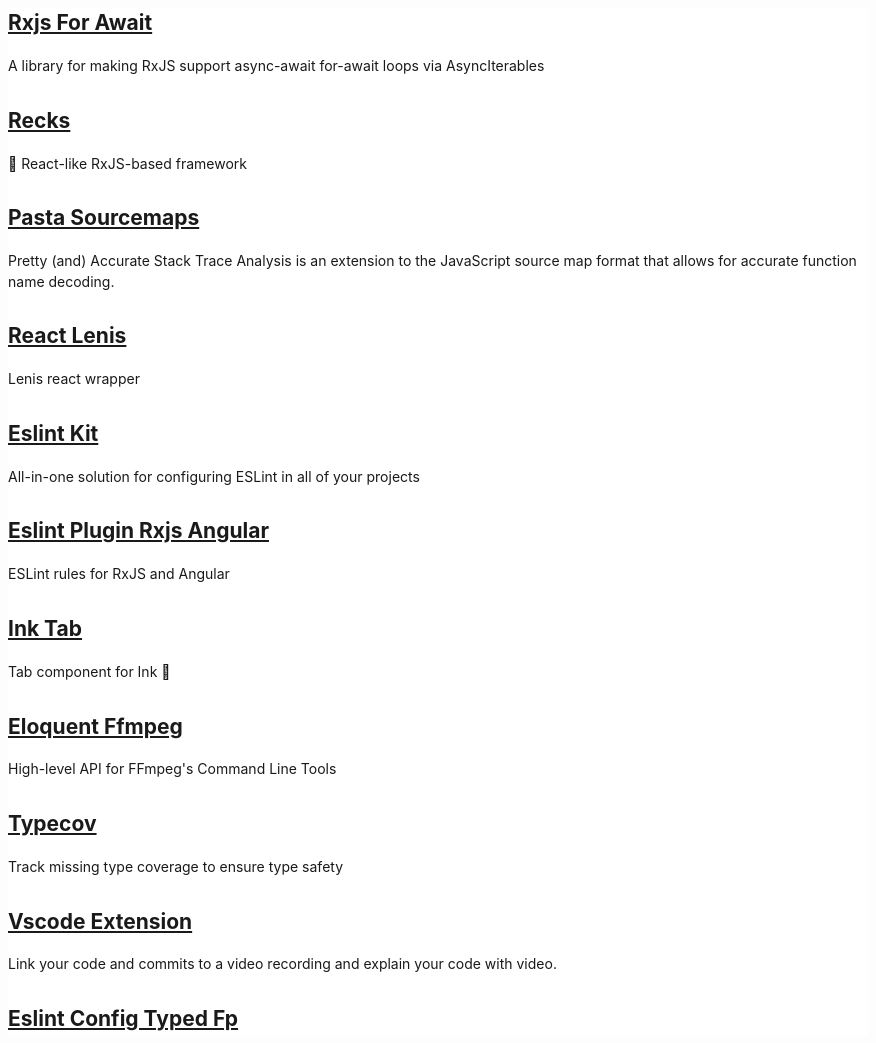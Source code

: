 ## [Rxjs For Await](https://github.com/benlesh/rxjs-for-await)

  A library for making RxJS support async-await for-await loops via AsyncIterables

## [Recks](https://github.com/recksjs/recks)

  🐶 React-like RxJS-based framework

## [Pasta Sourcemaps](https://github.com/bloomberg/pasta-sourcemaps)

  Pretty (and) Accurate Stack Trace Analysis is an extension to the JavaScript source map format that allows for accurate function name decoding.

## [React Lenis](https://github.com/studio-freight/react-lenis)

  Lenis react wrapper

## [Eslint Kit](https://github.com/eslint-kit/eslint-kit)

  All-in-one solution for configuring ESLint in all of your projects

## [Eslint Plugin Rxjs Angular](https://github.com/cartant/eslint-plugin-rxjs-angular)

  ESLint rules for RxJS and Angular

## [Ink Tab](https://github.com/jdeniau/ink-tab)

  Tab component for Ink 🌈

## [Eloquent Ffmpeg](https://github.com/FedericoCarboni/eloquent-ffmpeg)

  High-level API for FFmpeg's Command Line Tools

## [Typecov](https://github.com/codechecks/typecov)

  Track missing type coverage to ensure type safety

## [Vscode Extension](https://github.com/gitduckhq/vscode-extension)

  Link your code and commits to a video recording and explain your code with video.

## [Eslint Config Typed Fp](https://github.com/danielnixon/eslint-config-typed-fp)
